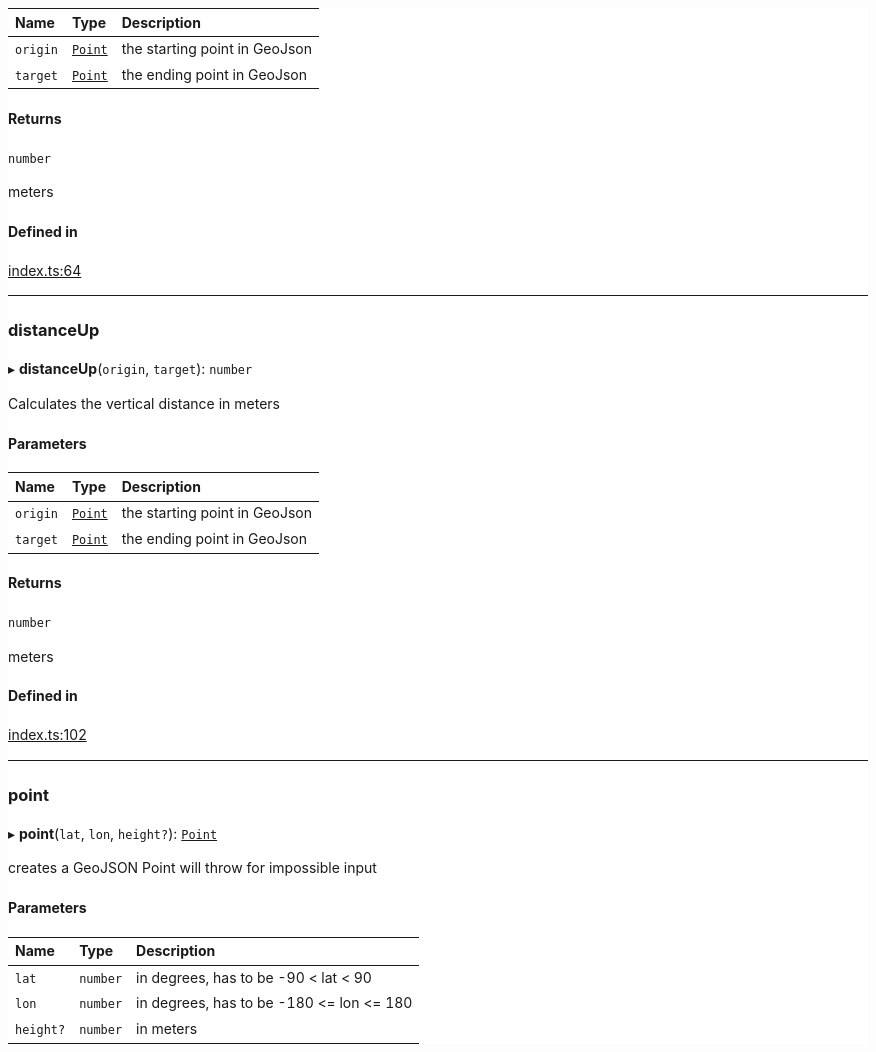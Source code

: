 | Name | Type | Description |
| :------ | :------ | :------ |
| `origin` | [`Point`](interfaces/Point.md) | the starting point in GeoJson |
| `target` | [`Point`](interfaces/Point.md) | the ending point in GeoJson |

#### Returns

`number`

meters

#### Defined in

[index.ts:64](https://github.com/UEk/wgs84/blob/c1eed2d/src/index.ts#L64)

___

### distanceUp

▸ **distanceUp**(`origin`, `target`): `number`

Calculates the vertical distance in meters

#### Parameters

| Name | Type | Description |
| :------ | :------ | :------ |
| `origin` | [`Point`](interfaces/Point.md) | the starting point in GeoJson |
| `target` | [`Point`](interfaces/Point.md) | the ending point in GeoJson |

#### Returns

`number`

meters

#### Defined in

[index.ts:102](https://github.com/UEk/wgs84/blob/c1eed2d/src/index.ts#L102)

___

### point

▸ **point**(`lat`, `lon`, `height?`): [`Point`](interfaces/Point.md)

creates a GeoJSON Point
will throw for impossible input

#### Parameters

| Name | Type | Description |
| :------ | :------ | :------ |
| `lat` | `number` | in degrees, has to be -90 < lat < 90 |
| `lon` | `number` | in degrees, has to be -180 <= lon <= 180 |
| `height?` | `number` | in meters |
